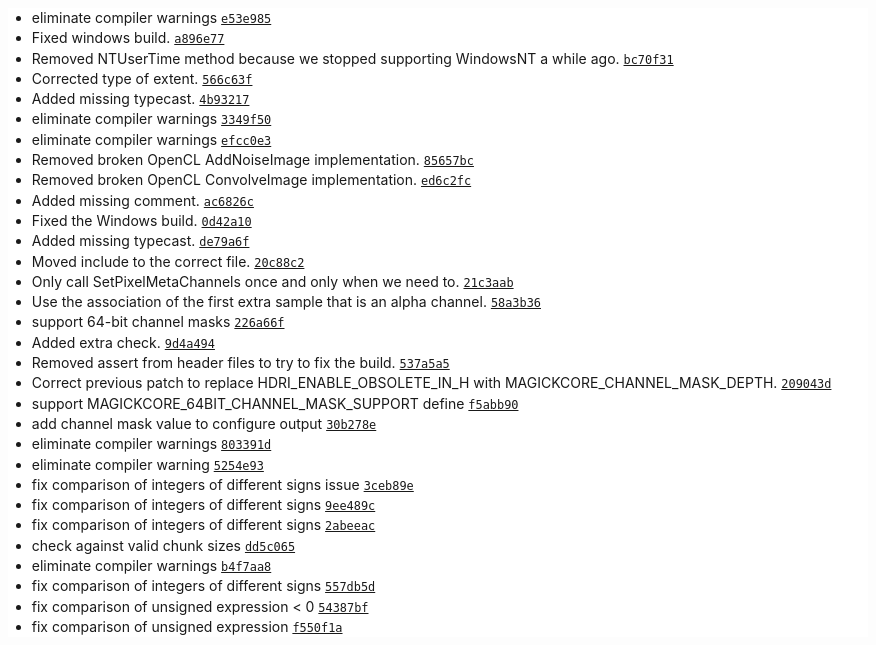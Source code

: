 - eliminate compiler warnings [`e53e985`](https://github.com/ImageMagick/ImageMagick/commit/e53e9859aa6e03d0d65213428287400373320f44)
- Fixed windows build. [`a896e77`](https://github.com/ImageMagick/ImageMagick/commit/a896e779eb104cfacf566d3408882a70a54bff6f)
- Removed NTUserTime method because we stopped supporting WindowsNT a while ago. [`bc70f31`](https://github.com/ImageMagick/ImageMagick/commit/bc70f3119cdbb6ae8a69ed2763fbf8c0785114be)
- Corrected type of extent. [`566c63f`](https://github.com/ImageMagick/ImageMagick/commit/566c63fcb0909f6540178040738593c2ebd11bc0)
- Added missing typecast. [`4b93217`](https://github.com/ImageMagick/ImageMagick/commit/4b9321756d3b135bf4c27eb13bc69b3758d5fa76)
- eliminate compiler warnings [`3349f50`](https://github.com/ImageMagick/ImageMagick/commit/3349f50cc26ee0469ac1d2ea065eb92e07b2d9a9)
- eliminate compiler warnings [`efcc0e3`](https://github.com/ImageMagick/ImageMagick/commit/efcc0e38e35da115571f6e96a34b16020815e4cf)
- Removed broken OpenCL AddNoiseImage implementation. [`85657bc`](https://github.com/ImageMagick/ImageMagick/commit/85657bc9e27c06e0680692e62a019b336b290196)
- Removed broken OpenCL ConvolveImage implementation. [`ed6c2fc`](https://github.com/ImageMagick/ImageMagick/commit/ed6c2fca6e84ce92bc8a59aba06dc91c6107653a)
- Added missing comment. [`ac6826c`](https://github.com/ImageMagick/ImageMagick/commit/ac6826c2ee9a801eb89b05656355db75c3bf9103)
- Fixed the Windows build. [`0d42a10`](https://github.com/ImageMagick/ImageMagick/commit/0d42a10e3a0b5c82bd9ae041bcb5d12582db4133)
- Added missing typecast. [`de79a6f`](https://github.com/ImageMagick/ImageMagick/commit/de79a6f95aa03a6e29f07190799213597f27de6f)
- Moved include to the correct file. [`20c88c2`](https://github.com/ImageMagick/ImageMagick/commit/20c88c2d46f6b823b7ff32e74b26b726b428a5e1)
- Only call SetPixelMetaChannels once and only when we need to. [`21c3aab`](https://github.com/ImageMagick/ImageMagick/commit/21c3aab7cb15722a9b07785b71411fc9bfefec55)
- Use the association of the first extra sample that is an alpha channel. [`58a3b36`](https://github.com/ImageMagick/ImageMagick/commit/58a3b36f73058ba5ad4fbc590cc739312de073ef)
- support 64-bit channel masks [`226a66f`](https://github.com/ImageMagick/ImageMagick/commit/226a66f51e53a39beceb49fa7f29bd0c1ff53155)
- Added extra check. [`9d4a494`](https://github.com/ImageMagick/ImageMagick/commit/9d4a4949fe73fb9a269ebddb6d3232449ae16438)
- Removed assert from header files to try to fix the build. [`537a5a5`](https://github.com/ImageMagick/ImageMagick/commit/537a5a5eb3448ec033d52897ed5c71f3883976b9)
- Correct previous patch to replace HDRI_ENABLE_OBSOLETE_IN_H with MAGICKCORE_CHANNEL_MASK_DEPTH. [`209043d`](https://github.com/ImageMagick/ImageMagick/commit/209043de2ac24cec6d6d8431fff4ed94b604cf4b)
- support MAGICKCORE_64BIT_CHANNEL_MASK_SUPPORT define [`f5abb90`](https://github.com/ImageMagick/ImageMagick/commit/f5abb90e2b7ca0de1bc6be85938c33052d7fc857)
- add channel mask value to configure output [`30b278e`](https://github.com/ImageMagick/ImageMagick/commit/30b278e3e418bcfa28ec88df6ddd2e6f2e68f31d)
- eliminate compiler warnings [`803391d`](https://github.com/ImageMagick/ImageMagick/commit/803391ddaefd0b019f4ca0ad11bd42cad3e6fccb)
- eliminate compiler warning [`5254e93`](https://github.com/ImageMagick/ImageMagick/commit/5254e93c6a8c244c51b3fb15feaa480697c34d39)
- fix comparison of integers of different signs issue [`3ceb89e`](https://github.com/ImageMagick/ImageMagick/commit/3ceb89e4a1caa12ab36f6573a5f54471acdfd2bf)
- fix comparison of integers of different signs [`9ee489c`](https://github.com/ImageMagick/ImageMagick/commit/9ee489c19a8dea7949ff4082c2c2189b85872abe)
- fix comparison of integers of different signs [`2abeeac`](https://github.com/ImageMagick/ImageMagick/commit/2abeeac952a5947a9c1193d509b372c6f3b077bc)
- check against valid chunk sizes [`dd5c065`](https://github.com/ImageMagick/ImageMagick/commit/dd5c0652442310342d837004ed1e64545ed3a490)
- eliminate compiler warnings [`b4f7aa8`](https://github.com/ImageMagick/ImageMagick/commit/b4f7aa8372a8fac1e5d7061345cd1a8a400887a3)
- fix comparison of integers of different signs [`557db5d`](https://github.com/ImageMagick/ImageMagick/commit/557db5de50bffe969f133be81531812463a41018)
- fix comparison of unsigned expression &lt; 0 [`54387bf`](https://github.com/ImageMagick/ImageMagick/commit/54387bf1f9455881670223b2b88ec9e704110a3a)
- fix comparison of unsigned expression [`f550f1a`](https://github.com/ImageMagick/ImageMagick/commit/f550f1adb3d0926c7d8459c3b45ffd7028254e1c)